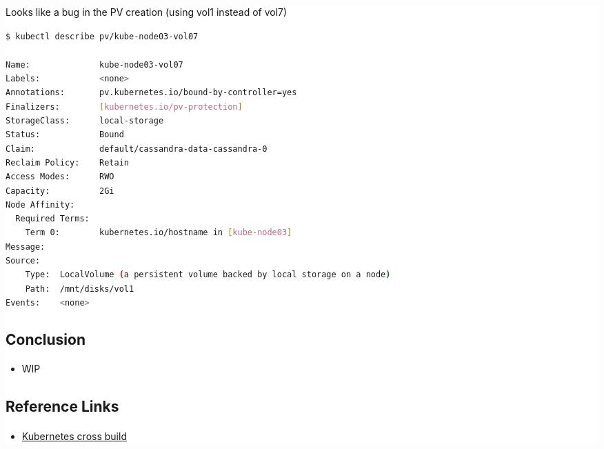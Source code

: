 Looks like a bug in the PV creation (using vol1 instead of vol7)
```bash
$ kubectl describe pv/kube-node03-vol07

Name:              kube-node03-vol07
Labels:            <none>
Annotations:       pv.kubernetes.io/bound-by-controller=yes
Finalizers:        [kubernetes.io/pv-protection]
StorageClass:      local-storage
Status:            Bound
Claim:             default/cassandra-data-cassandra-0
Reclaim Policy:    Retain
Access Modes:      RWO
Capacity:          2Gi
Node Affinity:
  Required Terms:
    Term 0:        kubernetes.io/hostname in [kube-node03]
Message:
Source:
    Type:  LocalVolume (a persistent volume backed by local storage on a node)
    Path:  /mnt/disks/vol1
Events:    <none>
```

## Conclusion

- WIP

## Reference Links

- [Kubernetes cross build]()


